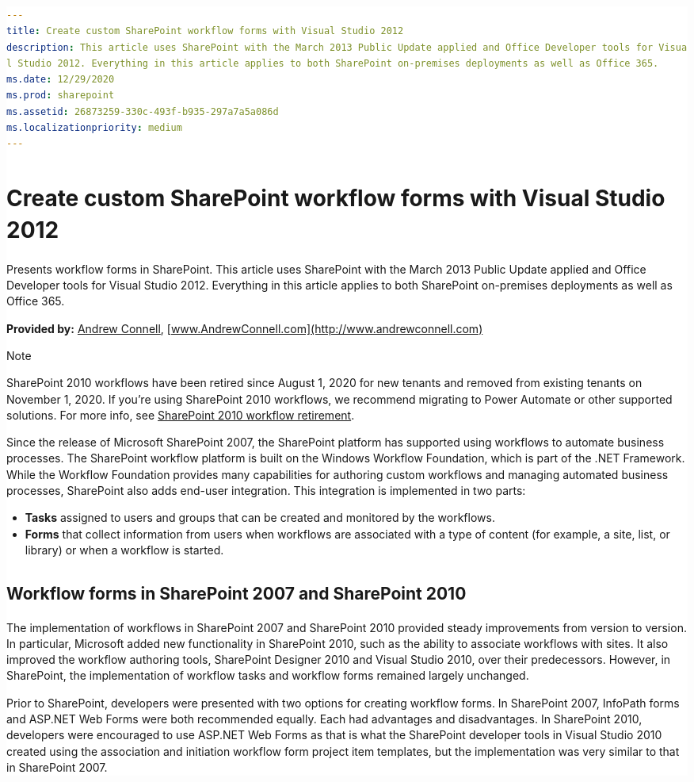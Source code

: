 ```yaml
---
title: Create custom SharePoint workflow forms with Visual Studio 2012
description: This article uses SharePoint with the March 2013 Public Update applied and Office Developer tools for Visual Studio 2012. Everything in this article applies to both SharePoint on-premises deployments as well as Office 365.
ms.date: 12/29/2020
ms.prod: sharepoint
ms.assetid: 26873259-330c-493f-b935-297a7a5a086d
ms.localizationpriority: medium
---
```

# Create custom SharePoint workflow forms with Visual Studio 2012

Presents workflow forms in SharePoint. This article uses SharePoint with the March 2013 Public Update applied and Office Developer tools for Visual Studio 2012. Everything in this article applies to both SharePoint on-premises deployments as well as Office 365.

**Provided by:** [Andrew Connell](https://social.msdn.microsoft.com/profile/andrew%20connell%20%5bmvp%5d/), [www.AndrewConnell.com](http://www.andrewconnell.com)

> [!NOTE]
> SharePoint 2010 workflows have been retired since August 1, 2020 for new tenants and removed from existing tenants on November 1, 2020. If you’re using SharePoint 2010 workflows, we recommend migrating to Power Automate or other supported solutions. For more info, see [SharePoint 2010 workflow retirement](https://support.microsoft.com/office/sharepoint-2010-workflow-retirement-1ca3fff8-9985-410a-85aa-8120f626965f).

Since the release of Microsoft SharePoint 2007, the SharePoint platform has supported using workflows to automate business processes. The SharePoint workflow platform is built on the Windows Workflow Foundation, which is part of the .NET Framework. While the Workflow Foundation provides many capabilities for authoring custom workflows and managing automated business processes, SharePoint also adds end-user integration. This integration is implemented in two parts:

- **Tasks** assigned to users and groups that can be created and monitored by the workflows.
- **Forms** that collect information from users when workflows are associated with a type of content (for example, a site, list, or library) or when a workflow is started.

## Workflow forms in SharePoint 2007 and SharePoint 2010

The implementation of workflows in SharePoint 2007 and SharePoint 2010 provided steady improvements from version to version. In particular, Microsoft added new functionality in SharePoint 2010, such as the ability to associate workflows with sites. It also improved the workflow authoring tools, SharePoint Designer 2010 and Visual Studio 2010, over their predecessors. However, in SharePoint, the implementation of workflow tasks and workflow forms remained largely unchanged.

Prior to SharePoint, developers were presented with two options for creating workflow forms. In SharePoint 2007, InfoPath forms and ASP.NET Web Forms were both recommended equally. Each had advantages and disadvantages. In SharePoint 2010, developers were encouraged to use ASP.NET Web Forms as that is what the SharePoint developer tools in Visual Studio 2010 created using the association and initiation workflow form project item templates, but the implementation was very similar to that in SharePoint 2007.
